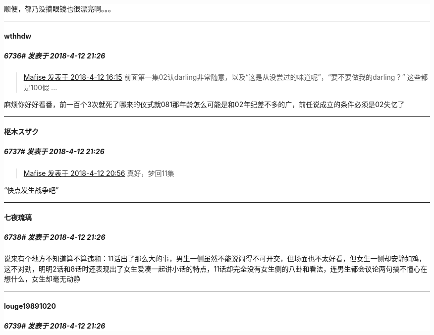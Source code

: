 顺便，郁乃没摘眼镜也很漂亮啊。。。







*****

####  wthhdw  
##### 6736#       发表于 2018-4-12 21:26



<blockquote><a href="httphttps://bbs.saraba1st.com/2b/forum.php?mod=redirect&amp;goto=findpost&amp;pid=39182176&amp;ptid=1597675" target="_blank">Mafise 发表于 2018-4-12 16:15</a>
前面第一集02认darling非常随意，以及“这是从没尝过的味道呢”，“要不要做我的darling？”
这些都是100假 ...</blockquote>
麻烦你好好看番，前一百个3次就死了哪来的仪式就081那年龄怎么可能是和02年纪差不多的广，前任说成立的条件必须是02失忆了







*****

####  枢木スザク  
##### 6737#       发表于 2018-4-12 21:26



<blockquote><a href="httphttps://bbs.saraba1st.com/2b/forum.php?mod=redirect&amp;goto=findpost&amp;pid=39185572&amp;ptid=1597675" target="_blank">Mafise 发表于 2018-4-12 20:56</a>
真好，梦回11集</blockquote>
“快点发生战争吧”







*****

####  七夜琉璃  
##### 6738#       发表于 2018-4-12 21:26




说来有个地方不知道算不算违和：11话出了那么大的事，男生一侧虽然不能说闹得不可开交，但场面也不太好看，但女生一侧却安静如鸡，这不对劲，明明2话和8话时还表现出了女生爱凑一起讲小话的特点，11话却完全没有女生侧的八卦和看法，连男生都会议论两句搞不懂心在想什么，女生却毫无动静







*****

####  louge19891020  
##### 6739#       发表于 2018-4-12 21:26
